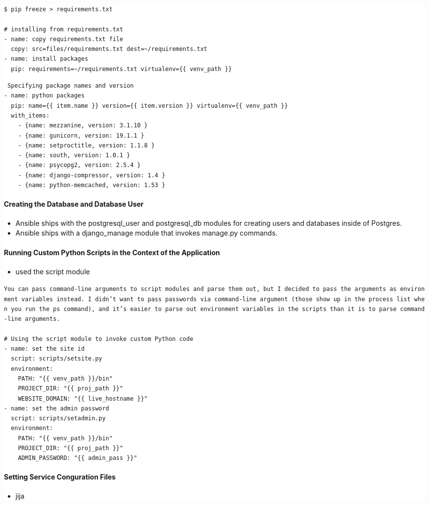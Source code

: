 ```
$ pip freeze > requirements.txt

# installing from requirements.txt
- name: copy requirements.txt file
  copy: src=files/requirements.txt dest=~/requirements.txt
- name: install packages
  pip: requirements=~/requirements.txt virtualenv={{ venv_path }}
```
```
 Specifying package names and version
- name: python packages
  pip: name={{ item.name }} version={{ item.version }} virtualenv={{ venv_path }}
  with_items:
    - {name: mezzanine, version: 3.1.10 }
    - {name: gunicorn, version: 19.1.1 }
    - {name: setproctitle, version: 1.1.8 }
    - {name: south, version: 1.0.1 }
    - {name: psycopg2, version: 2.5.4 }
    - {name: django-compressor, version: 1.4 }
    - {name: python-memcached, version: 1.53 }
```

#### Creating the Database and Database User
- Ansible ships with the postgresql_user and postgresql_db modules for creating users and databases inside of Postgres.
- Ansible ships with a django_manage module that invokes manage.py commands.

#### Running Custom Python Scripts in the Context of the Application
- used the script module
```
You can pass command-line arguments to script modules and parse them out, but I decided to pass the arguments as environment variables instead. I didn’t want to pass passwords via command-line argument (those show up in the process list when you run the ps command), and it’s easier to parse out environment variables in the scripts than it is to parse command-line arguments.

# Using the script module to invoke custom Python code
- name: set the site id
  script: scripts/setsite.py
  environment:
    PATH: "{{ venv_path }}/bin"
    PROJECT_DIR: "{{ proj_path }}"
    WEBSITE_DOMAIN: "{{ live_hostname }}"
- name: set the admin password
  script: scripts/setadmin.py
  environment:
    PATH: "{{ venv_path }}/bin"
    PROJECT_DIR: "{{ proj_path }}"
    ADMIN_PASSWORD: "{{ admin_pass }}"
```

#### Setting Service Conguration Files 
- jija
